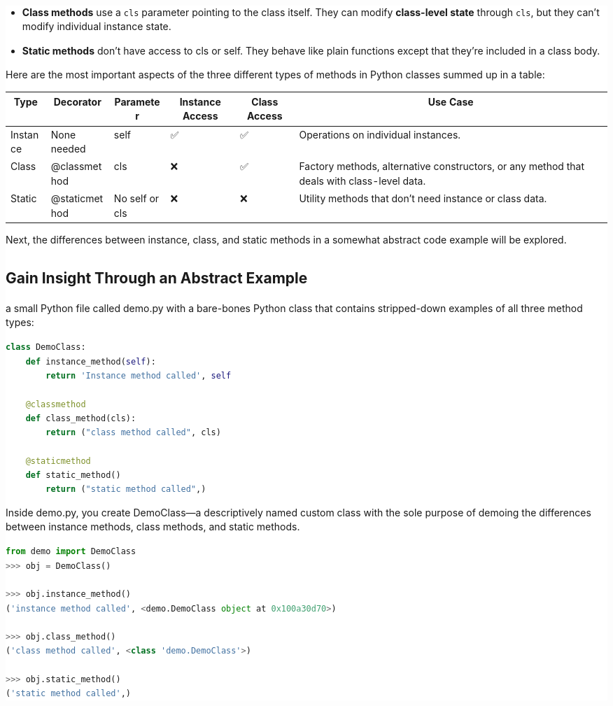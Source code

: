 - **Class methods** use a `cls` parameter pointing to the class itself. They can modify **class-level state** through `cls`, but they can’t modify individual instance state.

- **Static methods** don’t have access to cls or self. They behave like plain functions except that they’re included in a class body.

Here are the most important aspects of the three different types of methods in Python classes summed up in a table:

| Type | Decorator | Parameter | Instance Access | Class Access | Use Case |
|------|-----------|-----------|-----------------|--------------|----------|
| Instance | None needed | self | ✅ | ✅ | Operations on individual instances. |
| Class | @classmethod | cls | ❌ | ✅ | Factory methods, alternative constructors, or any method that deals with class-level data. |
| Static | @staticmethod | No self or cls | ❌ | ❌ | Utility methods that don’t need instance or class data. |


Next, the differences between instance, class, and static methods in a somewhat abstract code example will be explored.

## Gain Insight Through an Abstract Example

a small Python file called demo.py with a bare-bones Python class that contains stripped-down examples of all three method types:

```python
class DemoClass:
    def instance_method(self):
        return 'Instance method called', self

    @classmethod
    def class_method(cls):
        return ("class method called", cls)

    @staticmethod
    def static_method()
        return ("static method called",)  
```

Inside demo.py, you create DemoClass—a descriptively named custom class with the sole purpose of demoing the differences between instance methods, class methods, and static methods.

```python
from demo import DemoClass
>>> obj = DemoClass()

>>> obj.instance_method()
('instance method called', <demo.DemoClass object at 0x100a30d70>)

>>> obj.class_method()
('class method called', <class 'demo.DemoClass'>)

>>> obj.static_method()
('static method called',)
```
